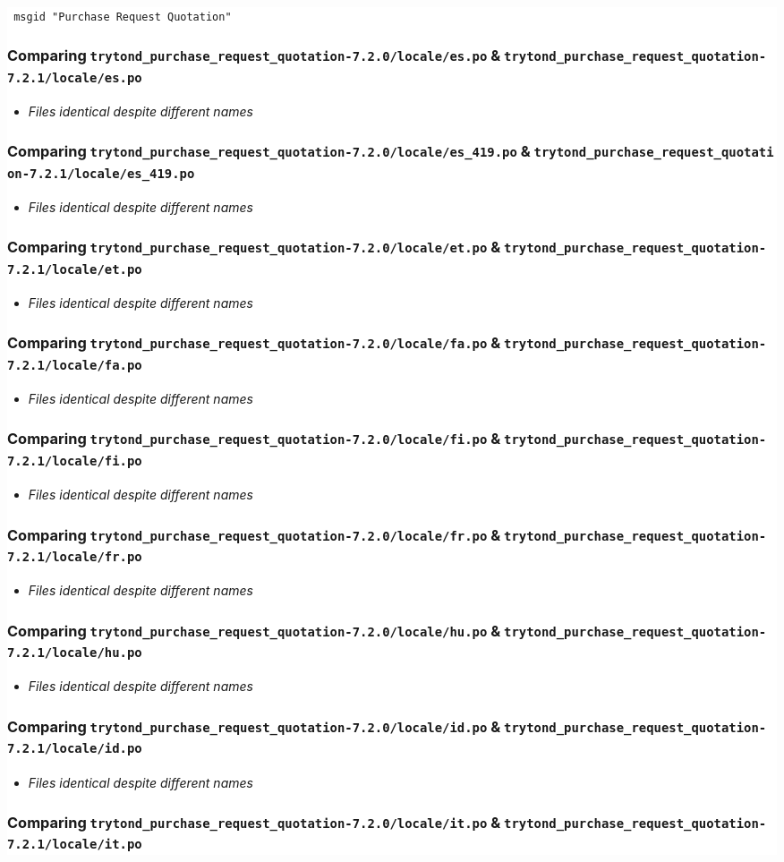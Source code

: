 ```diff
 msgid "Purchase Request Quotation"
```

### Comparing `trytond_purchase_request_quotation-7.2.0/locale/es.po` & `trytond_purchase_request_quotation-7.2.1/locale/es.po`

 * *Files identical despite different names*

### Comparing `trytond_purchase_request_quotation-7.2.0/locale/es_419.po` & `trytond_purchase_request_quotation-7.2.1/locale/es_419.po`

 * *Files identical despite different names*

### Comparing `trytond_purchase_request_quotation-7.2.0/locale/et.po` & `trytond_purchase_request_quotation-7.2.1/locale/et.po`

 * *Files identical despite different names*

### Comparing `trytond_purchase_request_quotation-7.2.0/locale/fa.po` & `trytond_purchase_request_quotation-7.2.1/locale/fa.po`

 * *Files identical despite different names*

### Comparing `trytond_purchase_request_quotation-7.2.0/locale/fi.po` & `trytond_purchase_request_quotation-7.2.1/locale/fi.po`

 * *Files identical despite different names*

### Comparing `trytond_purchase_request_quotation-7.2.0/locale/fr.po` & `trytond_purchase_request_quotation-7.2.1/locale/fr.po`

 * *Files identical despite different names*

### Comparing `trytond_purchase_request_quotation-7.2.0/locale/hu.po` & `trytond_purchase_request_quotation-7.2.1/locale/hu.po`

 * *Files identical despite different names*

### Comparing `trytond_purchase_request_quotation-7.2.0/locale/id.po` & `trytond_purchase_request_quotation-7.2.1/locale/id.po`

 * *Files identical despite different names*

### Comparing `trytond_purchase_request_quotation-7.2.0/locale/it.po` & `trytond_purchase_request_quotation-7.2.1/locale/it.po`
